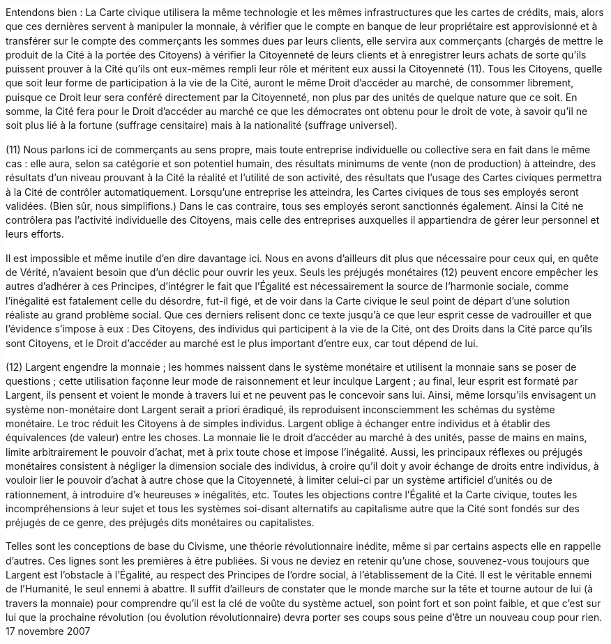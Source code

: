 Entendons bien : La Carte civique utilisera la même technologie et les mêmes infrastructures que les cartes de crédits, mais, alors que ces dernières servent à manipuler la monnaie, à vérifier que le compte en banque de leur propriétaire est approvisionné et à transférer sur le compte des commerçants les sommes dues par leurs clients, elle servira aux commerçants (chargés de mettre le produit de la Cité à la portée des Citoyens) à vérifier la Citoyenneté de leurs clients et à enregistrer leurs achats de sorte qu’ils puissent prouver à la Cité qu’ils ont eux-mêmes rempli leur rôle et méritent eux aussi la Citoyenneté (11). Tous les Citoyens, quelle que soit leur forme de participation à la vie de la Cité, auront le même Droit d’accéder au marché, de consommer librement, puisque ce Droit leur sera conféré directement par la Citoyenneté, non plus par des unités de quelque nature que ce soit. En somme, la Cité fera pour le Droit d’accéder au marché ce que les démocrates ont obtenu pour le droit de vote, à savoir qu’il ne soit plus lié à la fortune (suffrage censitaire) mais à la nationalité (suffrage universel).

(11) Nous parlons ici de commerçants au sens propre, mais toute entreprise individuelle ou collective sera en fait dans le même cas : elle aura, selon sa catégorie et son potentiel humain, des résultats minimums de vente (non de production) à atteindre, des résultats d’un niveau prouvant à la Cité la réalité et l’utilité de son activité, des résultats que l’usage des Cartes civiques permettra à la Cité de contrôler automatiquement. Lorsqu’une entreprise les atteindra, les Cartes civiques de tous ses employés seront validées. (Bien sûr, nous simplifions.) Dans le cas contraire, tous ses employés seront sanctionnés également. Ainsi la Cité ne contrôlera pas l’activité individuelle des Citoyens, mais celle des entreprises auxquelles il appartiendra de gérer leur personnel et leurs efforts.

Il est impossible et même inutile d’en dire davantage ici. Nous en avons d’ailleurs dit plus que nécessaire pour ceux qui, en quête de Vérité, n’avaient besoin que d’un déclic pour ouvrir les yeux. Seuls les préjugés monétaires (12) peuvent encore empêcher les autres d’adhérer à ces Principes, d’intégrer le fait que l’Égalité est nécessairement la source de l’harmonie sociale, comme l’inégalité est fatalement celle du désordre, fut-il figé, et de voir dans la Carte civique le seul point de départ d’une solution réaliste au grand problème social. Que ces derniers relisent donc ce texte jusqu’à ce que leur esprit cesse de vadrouiller et que l’évidence s’impose à eux : Des Citoyens, des individus qui participent à la vie de la Cité, ont des Droits dans la Cité parce qu’ils sont Citoyens, et le Droit d’accéder au marché est le plus important d’entre eux, car tout dépend de lui.

(12) Largent engendre la monnaie ; les hommes naissent dans le système monétaire et utilisent la monnaie sans se poser de questions ; cette utilisation façonne leur mode de raisonnement et leur inculque Largent ; au final, leur esprit est formaté par Largent, ils pensent et voient le monde à travers lui et ne peuvent pas le concevoir sans lui. Ainsi, même lorsqu’ils envisagent un système non-monétaire dont Largent serait a priori éradiqué, ils reproduisent inconsciemment les schémas du système monétaire. Le troc réduit les Citoyens à de simples individus. Largent oblige à échanger entre individus et à établir des équivalences (de valeur) entre les choses. La monnaie lie le droit d’accéder au marché à des unités, passe de mains en mains, limite arbitrairement le pouvoir d’achat, met à prix toute chose et impose l’inégalité. Aussi, les principaux réflexes ou préjugés monétaires consistent à négliger la dimension sociale des individus, à croire qu’il doit y avoir échange de droits entre individus, à vouloir lier le pouvoir d’achat à autre chose que la Citoyenneté, à limiter celui-ci par un système artificiel d’unités ou de rationnement, à introduire d’« heureuses » inégalités, etc. Toutes les objections contre l’Égalité et la Carte civique, toutes les incompréhensions à leur sujet et tous les systèmes soi-disant alternatifs au capitalisme autre que la Cité sont fondés sur des préjugés de ce genre, des préjugés dits monétaires ou capitalistes.

Telles sont les conceptions de base du Civisme, une théorie révolutionnaire inédite, même si par certains aspects elle en rappelle d’autres. Ces lignes sont les premières à être publiées. Si vous ne deviez en retenir qu’une chose, souvenez-vous toujours que Largent est l’obstacle à l’Égalité, au respect des Principes de l’ordre social, à l’établissement de la Cité. Il est le véritable ennemi de l’Humanité, le seul ennemi à abattre. Il suffit d’ailleurs de constater que le monde marche sur la tête et tourne autour de lui (à travers la monnaie) pour comprendre qu’il est la clé de voûte du système actuel, son point fort et son point faible, et que c’est sur lui que la prochaine révolution (ou évolution révolutionnaire) devra porter ses coups sous peine d’être un nouveau coup pour rien.
17 novembre 2007
